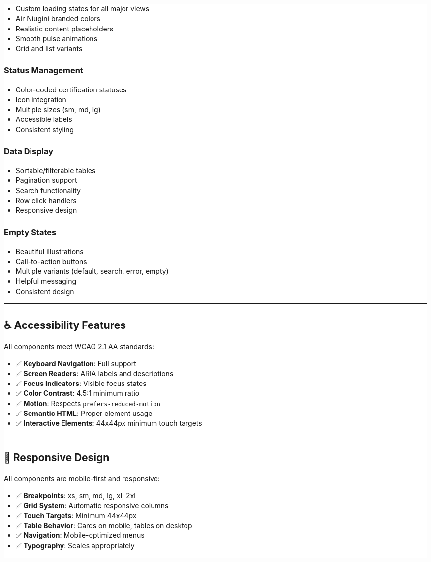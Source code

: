 - Custom loading states for all major views
- Air Niugini branded colors
- Realistic content placeholders
- Smooth pulse animations
- Grid and list variants

### Status Management

- Color-coded certification statuses
- Icon integration
- Multiple sizes (sm, md, lg)
- Accessible labels
- Consistent styling

### Data Display

- Sortable/filterable tables
- Pagination support
- Search functionality
- Row click handlers
- Responsive design

### Empty States

- Beautiful illustrations
- Call-to-action buttons
- Multiple variants (default, search, error, empty)
- Helpful messaging
- Consistent design

---

## ♿ Accessibility Features

All components meet WCAG 2.1 AA standards:

- ✅ **Keyboard Navigation**: Full support
- ✅ **Screen Readers**: ARIA labels and descriptions
- ✅ **Focus Indicators**: Visible focus states
- ✅ **Color Contrast**: 4.5:1 minimum ratio
- ✅ **Motion**: Respects `prefers-reduced-motion`
- ✅ **Semantic HTML**: Proper element usage
- ✅ **Interactive Elements**: 44x44px minimum touch targets

---

## 📱 Responsive Design

All components are mobile-first and responsive:

- ✅ **Breakpoints**: xs, sm, md, lg, xl, 2xl
- ✅ **Grid System**: Automatic responsive columns
- ✅ **Touch Targets**: Minimum 44x44px
- ✅ **Table Behavior**: Cards on mobile, tables on desktop
- ✅ **Navigation**: Mobile-optimized menus
- ✅ **Typography**: Scales appropriately

---